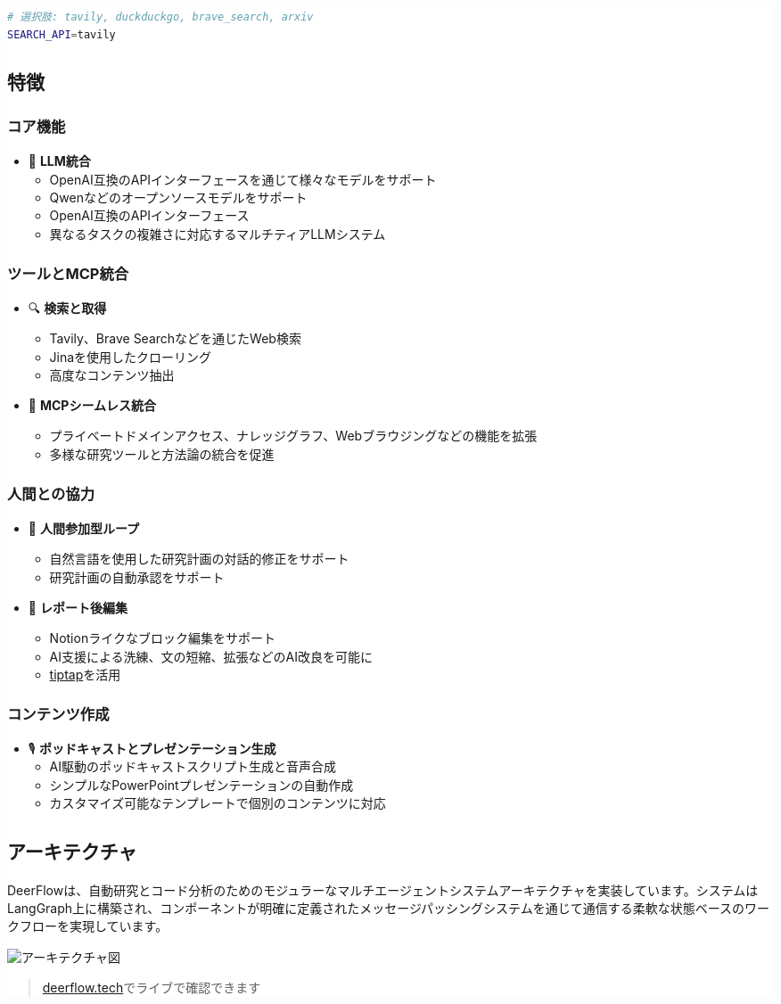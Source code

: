 ```bash
# 選択肢: tavily, duckduckgo, brave_search, arxiv
SEARCH_API=tavily
```

## 特徴

### コア機能

- 🤖 **LLM統合**
    - OpenAI互換のAPIインターフェースを通じて様々なモデルをサポート
    - Qwenなどのオープンソースモデルをサポート
    - OpenAI互換のAPIインターフェース
    - 異なるタスクの複雑さに対応するマルチティアLLMシステム

### ツールとMCP統合

- 🔍 **検索と取得**
    - Tavily、Brave Searchなどを通じたWeb検索
    - Jinaを使用したクローリング
    - 高度なコンテンツ抽出

- 🔗 **MCPシームレス統合**
    - プライベートドメインアクセス、ナレッジグラフ、Webブラウジングなどの機能を拡張
    - 多様な研究ツールと方法論の統合を促進

### 人間との協力

- 🧠 **人間参加型ループ**
    - 自然言語を使用した研究計画の対話的修正をサポート
    - 研究計画の自動承認をサポート

- 📝 **レポート後編集**
    - Notionライクなブロック編集をサポート
    - AI支援による洗練、文の短縮、拡張などのAI改良を可能に
    - [tiptap](https://tiptap.dev/)を活用

### コンテンツ作成

- 🎙️ **ポッドキャストとプレゼンテーション生成**
    - AI駆動のポッドキャストスクリプト生成と音声合成
    - シンプルなPowerPointプレゼンテーションの自動作成
    - カスタマイズ可能なテンプレートで個別のコンテンツに対応


## アーキテクチャ

DeerFlowは、自動研究とコード分析のためのモジュラーなマルチエージェントシステムアーキテクチャを実装しています。システムはLangGraph上に構築され、コンポーネントが明確に定義されたメッセージパッシングシステムを通じて通信する柔軟な状態ベースのワークフローを実現しています。

![アーキテクチャ図](./assets/architecture.png)
> [deerflow.tech](https://deerflow.tech/#multi-agent-architecture)でライブで確認できます
